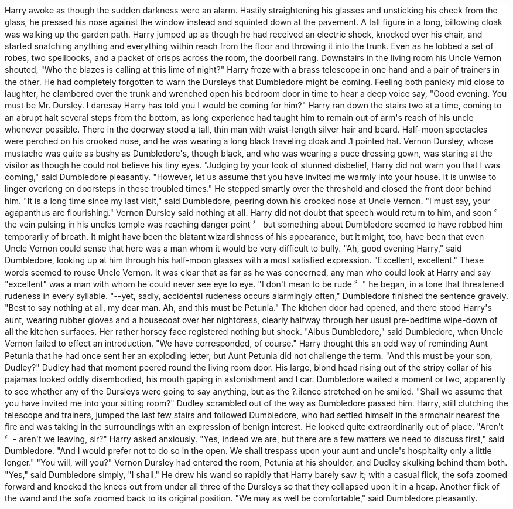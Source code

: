 Harry awoke as though the sudden darkness were an alarm. Hastily straightening his glasses and unsticking his cheek from the glass, he pressed his nose against the window instead and squinted down at the pavement. A tall figure in a long, billowing cloak was walking up the garden path.
Harry jumped up as though he had received an electric shock, knocked over his chair, and started snatching anything and everything within reach from the floor and throwing it into the trunk. Even as he lobbed a set of robes, two spellbooks, and a packet of crisps across the room, the doorbell rang. Downstairs in the living room his Uncle Vernon shouted, "Who the blazes is calling at this lime of night?"
Harry froze with a brass telescope in one hand and a pair of trainers in the other. He had completely forgotten to warn the Dursleys that Dumbledore might be coming. Feeling both panicky mid close to laughter, he clambered over the trunk and wrenched open his bedroom door in time to hear a deep voice say, "Good evening. You must be Mr. Dursley. I daresay Harry has told you I would be coming for him?"
Harry ran down the stairs two at a time, coming to an abrupt halt several steps from the bottom, as long experience had taught him to remain out of arm's reach of his uncle whenever possible. There in the doorway stood a tall, thin man with waist-length silver hair and beard. Half-moon spectacles were perched on his crooked nose, and he was wearing a long black traveling cloak and .1 pointed hat. Vernon Dursley, whose mustache was quite as bushy as Dumbledore's, though black, and who was wearing a puce dressing gown, was staring at the visitor as though he could not believe his tiny eyes.
"Judging by your look of stunned disbelief, Harry did not warn you that I was coming," said Dumbledore pleasantly. "However, let us assume that you have invited me warmly into your house. It is unwise to linger overlong on doorsteps in these troubled times."
He stepped smartly over the threshold and closed the front door behind him.
"It is a long time since my last visit," said Dumbledore, peering down his crooked nose at Uncle Vernon. "I must say, your agapanthus are flourishing."
Vernon Dursley said nothing at all. Harry did not doubt that speech would return to him, and soon 〞 the vein pulsing in his uncles temple was reaching danger point 〞 but something about Dumbledore seemed to have robbed him temporarily of breath. It might have been the blatant wizardishness of his appearance, but it might, too, have been that even Uncle Vernon could sense that here was a man whom it would be very difficult to bully.
"Ah, good evening Harry," said Dumbledore, looking up at him through his half-moon glasses with a most satisfied expression. "Excellent, excellent."
These words seemed to rouse Uncle Vernon. It was clear that as far as he was concerned, any man who could look at Harry and say "excellent" was a man with whom he could never see eye to eye.
"I don't mean to be rude 〞" he began, in a tone that threatened rudeness in every syllable.
"--yet, sadly, accidental rudeness occurs alarmingly often," Dumbledore finished the sentence gravely. "Best to say nothing at all, my dear man. Ah, and this must be Petunia."
The kitchen door had opened, and there stood Harry's aunt, wearing rubber gloves and a housecoat over her nightdress, clearly halfway through her usual pre-bedtime wipe-down of all the kitchen surfaces. Her rather horsey face registered nothing but shock.
"Albus Dumbledore," said Dumbledore, when Uncle Vernon failed to effect an introduction. "We have corresponded, of course." Harry thought this an odd way of reminding Aunt Petunia that he had once sent her an exploding letter, but Aunt Petunia did not challenge the term. "And this must be your son, Dudley?"
Dudley had that moment peered round the living room door. His large, blond head rising out of the stripy collar of his pajamas looked oddly disembodied, his mouth gaping in astonishment and I car. Dumbledore waited a moment or two, apparently to see whether any of the Dursleys were going to say anything, but as the ?.ilcncc stretched on he smiled.
"Shall we assume that you have invited me into your sitting room?"
Dudley scrambled out of the way as Dumbledore passed him. Harry, still clutching the telescope and trainers, jumped the last few stairs and followed Dumbledore, who had settled himself in the armchair nearest the fire and was taking in the surroundings with an expression of benign interest. He looked quite extraordinarily out of place.
"Aren't 〞- aren't we leaving, sir?" Harry asked anxiously.
"Yes, indeed we are, but there are a few matters we need to discuss first," said Dumbledore. "And I would prefer not to do so in the open. We shall trespass upon your aunt and uncle's hospitality only a little longer."
"You will, will you?"
Vernon Dursley had entered the room, Petunia at his shoulder, and Dudley skulking behind them both.
"Yes," said Dumbledore simply, "I shall."
He drew his wand so rapidly that Harry barely saw it; with a casual flick, the sofa zoomed forward and knocked the knees out from under all three of the Dursleys so that they collapsed upon it in a heap. Another flick of the wand and the sofa zoomed back to its original position.
"We may as well be comfortable," said Dumbledore pleasantly.